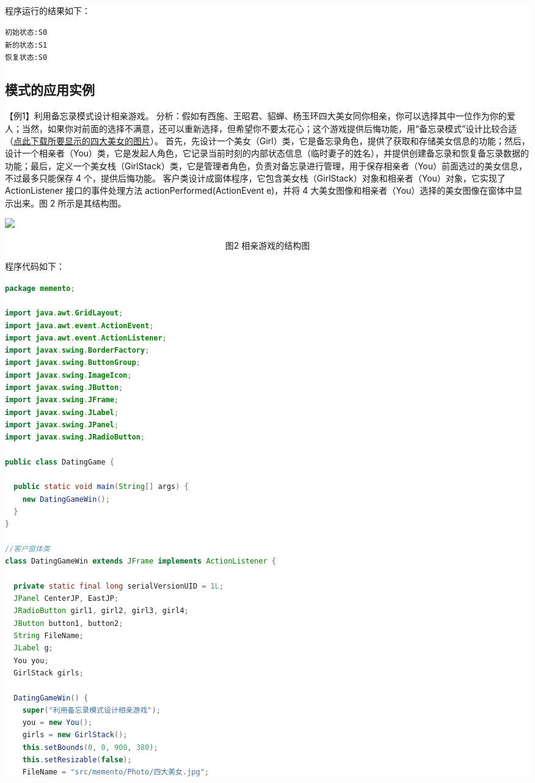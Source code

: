 程序运行的结果如下：

```text
初始状态:S0
新的状态:S1
恢复状态:S0
```

## 模式的应用实例

【例1】利用备忘录模式设计相亲游戏。
分析：假如有西施、王昭君、貂蝉、杨玉环四大美女同你相亲，你可以选择其中一位作为你的爱人；当然，如果你对前面的选择不满意，还可以重新选择，但希望你不要太花心；这个游戏提供后悔功能，用“备忘录模式”设计比较合适（[点此下载所要显示的四大美女的图片](http://c.biancheng.net/uploads/soft/181113/3-1Q119131144.zip)）。
首先，先设计一个美女（Girl）类，它是备忘录角色，提供了获取和存储美女信息的功能；然后，设计一个相亲者（You）类，它是发起人角色，它记录当前时刻的内部状态信息（临时妻子的姓名），并提供创建备忘录和恢复备忘录数据的功能；最后，定义一个美女栈（GirlStack）类，它是管理者角色，负责对备忘录进行管理，用于保存相亲者（You）前面选过的美女信息，不过最多只能保存
 4 个，提供后悔功能。
 客户类设计成窗体程序，它包含美女栈（GirlStack）对象和相亲者（You）对象，它实现了 ActionListener 接口的事件处理方法 actionPerformed(ActionEvent e)，并将 4 大美女图像和相亲者（You）选择的美女图像在窗体中显示出来。图 2 所示是其结构图。

![](https://cdn.nlark.com/yuque/0/2020/gif/86832/1582204987447-f76acf3b-072e-4e86-be2e-d4fce68d5454.gif)
<center>图2 相亲游戏的结构图</center>

程序代码如下：

```java
package memento;

import java.awt.GridLayout;
import java.awt.event.ActionEvent;
import java.awt.event.ActionListener;
import javax.swing.BorderFactory;
import javax.swing.ButtonGroup;
import javax.swing.ImageIcon;
import javax.swing.JButton;
import javax.swing.JFrame;
import javax.swing.JLabel;
import javax.swing.JPanel;
import javax.swing.JRadioButton;

public class DatingGame {

  public static void main(String[] args) {
    new DatingGameWin();
  }
}

//客户窗体类
class DatingGameWin extends JFrame implements ActionListener {

  private static final long serialVersionUID = 1L;
  JPanel CenterJP, EastJP;
  JRadioButton girl1, girl2, girl3, girl4;
  JButton button1, button2;
  String FileName;
  JLabel g;
  You you;
  GirlStack girls;

  DatingGameWin() {
    super("利用备忘录模式设计相亲游戏");
    you = new You();
    girls = new GirlStack();
    this.setBounds(0, 0, 900, 380);
    this.setResizable(false);
    FileName = "src/memento/Photo/四大美女.jpg";
```